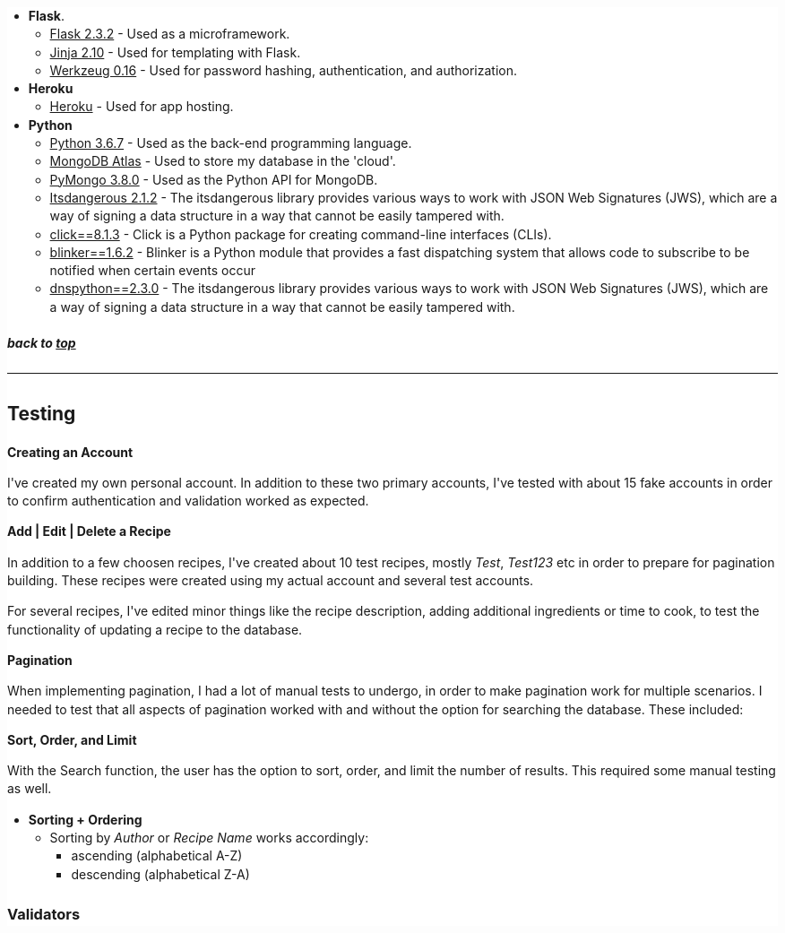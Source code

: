- **Flask**. 
    - [Flask 2.3.2](http://flask.pocoo.org/) - Used as a microframework.
    - [Jinja 2.10](http://jinja.pocoo.org/docs/2.10/) - Used for templating with Flask.
    - [Werkzeug 0.16](https://werkzeug.palletsprojects.com/en/0.16.x/) - Used for password hashing, authentication, and authorization.
- **Heroku**
    - [Heroku](https://www.heroku.com) - Used for app hosting.
- **Python**    
    - [Python 3.6.7](https://www.python.org/) - Used as the back-end programming language.
    - [MongoDB Atlas](https://www.mongodb.com/) - Used to store my database in the 'cloud'.
    - [PyMongo 3.8.0](https://api.mongodb.com/python/current/) - Used as the Python API for MongoDB.
    - [Itsdangerous 2.1.2](https://itsdangerous.palletsprojects.com/) - The itsdangerous library provides various ways to work with JSON Web Signatures (JWS), which are a way of signing a data structure in a way that cannot be easily tampered with.
    - [click==8.1.3](https://click.palletsprojects.com/) - Click is a Python package for creating command-line interfaces (CLIs).
    - [blinker==1.6.2](https://pypi.org/project/blinker/) - Blinker is a Python module that provides a fast dispatching system that allows code to subscribe to be notified when certain events occur
    - [dnspython==2.3.0](https://www.dnspython.org/) - The itsdangerous library provides various ways to work with JSON Web Signatures (JWS), which are a way of signing a data structure in a way that cannot be easily tampered with.

##### back to [top](#table-of-contents)

---

## Testing

**Creating an Account**

I've created my own personal account. In addition to these two primary accounts, I've tested with about 15 fake accounts in order to confirm authentication and validation worked as expected.

**Add | Edit | Delete a Recipe**

In addition to a few choosen recipes, I've created about 10 test recipes, mostly *Test*, *Test123* etc in order to prepare for pagination building. These recipes were created using my actual account and several test accounts.

For several recipes, I've edited minor things like the recipe description, adding additional ingredients or time to cook, to test the functionality of updating a recipe to the database.


**Pagination**

When implementing pagination, I had a lot of manual tests to undergo, in order to make pagination work for multiple scenarios. I needed to test that all aspects of pagination worked with and without the option for searching the database. These included:

**Sort, Order, and Limit**

With the Search function, the user has the option to sort, order, and limit the number of results. This required some manual testing as well.

- **Sorting + Ordering**
    - Sorting by *Author* or *Recipe Name* works accordingly:
        - ascending (alphabetical A-Z)
        - descending (alphabetical Z-A)
### Validators
